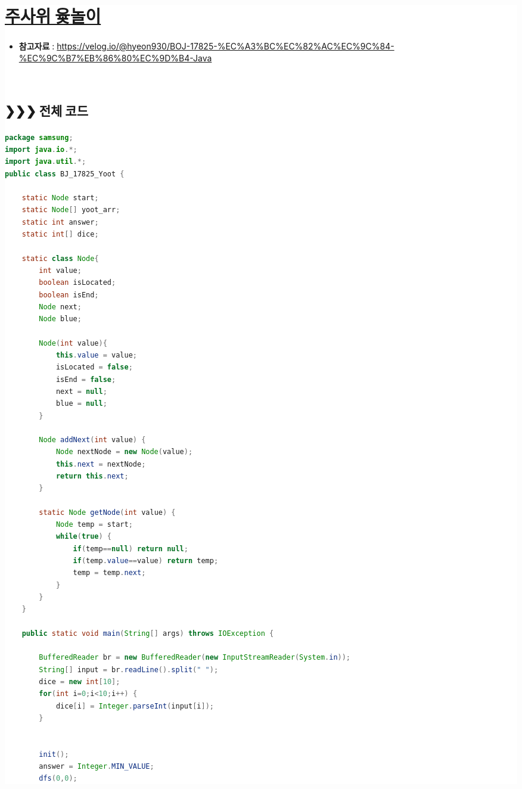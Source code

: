 # [주사위 윷놀이](https://www.acmicpc.net/problem/17825)
* **참고자료** : https://velog.io/@hyeon930/BOJ-17825-%EC%A3%BC%EC%82%AC%EC%9C%84-%EC%9C%B7%EB%86%80%EC%9D%B4-Java

<br>

## &#10095;&#10095;&#10095; 전체 코드
```java
package samsung;
import java.io.*;
import java.util.*;
public class BJ_17825_Yoot {

	static Node start;
	static Node[] yoot_arr;
	static int answer;
	static int[] dice;

	static class Node{
		int value;
		boolean isLocated;
		boolean isEnd;
		Node next;
		Node blue;

		Node(int value){
			this.value = value;
			isLocated = false;
			isEnd = false;
			next = null;
			blue = null;
		}

		Node addNext(int value) {
			Node nextNode = new Node(value);
			this.next = nextNode;
			return this.next;
		}

		static Node getNode(int value) {
			Node temp = start;
			while(true) {
				if(temp==null) return null;
				if(temp.value==value) return temp;
				temp = temp.next;
			}
		}
	}

	public static void main(String[] args) throws IOException {

		BufferedReader br = new BufferedReader(new InputStreamReader(System.in));
		String[] input = br.readLine().split(" ");
		dice = new int[10];
		for(int i=0;i<10;i++) {
			dice[i] = Integer.parseInt(input[i]);
		}


		init();
		answer = Integer.MIN_VALUE;
		dfs(0,0);
```